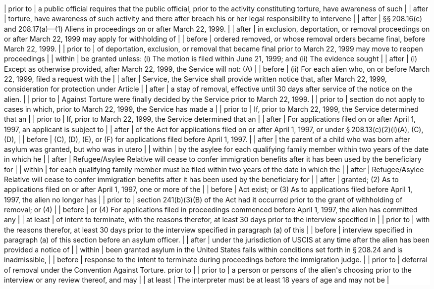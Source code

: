 | prior to        | a public official requires that the public official, prior to the activity constituting torture, have awareness of such                        |
| after           | torture, have awareness of such activity and there after breach his or her legal responsibility to intervene                                   |
| after           | &#167;&#167;&#8201;208.16(c) and 208.17(a)&#8212;(1) Aliens in proceedings on or after  March 22, 1999.                                        |
| after           | in exclusion, deportation, or removal proceedings on or after March 22, 1999 may apply for withholding of                                      |
| before          | ordered removed, or whose removal orders became final, before  March 22, 1999.                                                                 |
| prior to        | of deportation, exclusion, or removal that became final prior to March 22, 1999 may move to reopen proceedings                                 |
| within          | be granted unless: (i) The motion is filed within June 21, 1999; and (ii) The evidence sought                                                  |
| after           | (i) Except as otherwise provided,  after March 22, 1999, the Service will not: (A)                                                             |
| before          | (ii) For each alien who, on or  before March 22, 1999, filed a request with the                                                                |
| after           | Service, the Service shall provide written notice that, after March 22, 1999, consideration for protection under Article                       |
| after           | a stay of removal, effective until 30 days after  service of the notice on the alien.                                                          |
| prior to        | Against Torture were finally decided by the Service prior to  March 22, 1999.                                                                  |
| prior to        | section do not apply to cases in which, prior to March 22, 1999, the Service has made a                                                        |
| prior to        | If,  prior to March 22, 1999, the Service determined that an                                                                                   |
| prior to        | If,  prior to March 22, 1999, the Service determined that an                                                                                   |
| after           | For applications filed on or  after April 1, 1997, an applicant is subject to                                                                  |
| after           | of the Act for applications filed on or after April 1, 1997, or under &#167;&#8201;208.13(c)(2)(i)(A), (C), (D),                               |
| before          | (C), (D), (E), or (F) for applications filed before  April 1, 1997.                                                                            |
| after           | the parent of a child who was born after asylum was granted, but who was in utero                                                              |
| within          | by the asylee for each qualifying family member within two years of the date in which he                                                       |
| after           | Refugee/Asylee Relative will cease to confer immigration benefits after it has been used by the beneficiary for                                |
| within          | for each qualifying family member must be filed within two years of the date in which the                                                      |
| after           | Refugee/Asylee Relative will cease to confer immigration benefits after it has been used by the beneficiary for                                |
| after           | granted; (2) As to applications filed on or after April 1, 1997, one or more of the                                                            |
| before          | Act exist; or (3) As to applications filed before April 1, 1997, the alien no longer has                                                       |
| prior to        | section 241(b)(3)(B) of the Act had it occurred prior to the grant of withholding of removal; or (4)                                           |
| before          | or (4) For applications filed in proceedings commenced before April 1, 1997, the alien has committed any                                       |
| at least        | of intent to terminate, with the reasons therefor, at least 30 days prior to the interview specified in                                        |
| prior to        | with the reasons therefor, at least 30 days prior to the interview specified in paragraph (a) of this                                          |
| before          | interview specified in paragraph (a) of this section before  an asylum officer.                                                                |
| after           | under the jurisdiction of USCIS at any time after the alien has been provided a notice of                                                      |
| within          | been granted asylum in the United States falls within conditions set forth in &#167;&#8201;208.24 and is inadmissible,                         |
| before          | response to the intent to terminate during proceedings before  the immigration judge.                                                          |
| prior to        | deferral of removal under the Convention Against Torture. prior to                                                                             |
| prior to        | a person or persons of the alien's choosing prior to the interview or any review thereof, and may                                              |
| at least        | The interpreter must be  at least 18 years of age and may not be                                                                               |
